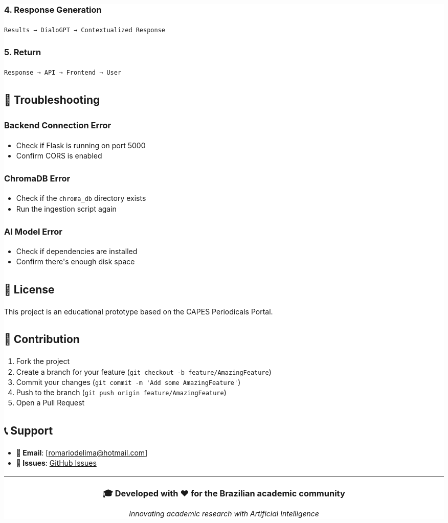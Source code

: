 ### 4. **Response Generation**
```
Results → DialoGPT → Contextualized Response
```

### 5. **Return**
```
Response → API → Frontend → User
```

## 🐛 Troubleshooting

### Backend Connection Error
- Check if Flask is running on port 5000
- Confirm CORS is enabled

### ChromaDB Error
- Check if the `chroma_db` directory exists
- Run the ingestion script again

### AI Model Error
- Check if dependencies are installed
- Confirm there's enough disk space

## 📝 License

This project is an educational prototype based on the CAPES Periodicals Portal.

## 🤝 Contribution

1. Fork the project
2. Create a branch for your feature (`git checkout -b feature/AmazingFeature`)
3. Commit your changes (`git commit -m 'Add some AmazingFeature'`)
4. Push to the branch (`git push origin feature/AmazingFeature`)
5. Open a Pull Request

## 📞 Support

- **📧 Email**: [romariodelima@hotmail.com]
- **🐛 Issues**: [GitHub Issues](https://github.com/your-username/academIA/issues)
---

<div align="center">
  <h3>🎓 Developed with ❤️ for the Brazilian academic community</h3>
  <p><em>Innovating academic research with Artificial Intelligence</em></p>
</div> 
